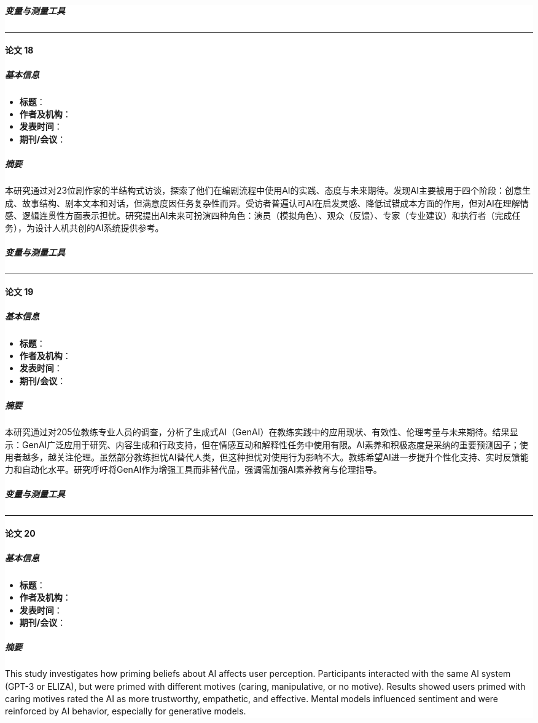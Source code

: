 
##### 变量与测量工具


---


#### 论文 18

##### 基本信息
- **标题**：
- **作者及机构**：
- **发表时间**：
- **期刊/会议**：

##### 摘要
本研究通过对23位剧作家的半结构式访谈，探索了他们在编剧流程中使用AI的实践、态度与未来期待。发现AI主要被用于四个阶段：创意生成、故事结构、剧本文本和对话，但满意度因任务复杂性而异。受访者普遍认可AI在启发灵感、降低试错成本方面的作用，但对AI在理解情感、逻辑连贯性方面表示担忧。研究提出AI未来可扮演四种角色：演员（模拟角色）、观众（反馈）、专家（专业建议）和执行者（完成任务），为设计人机共创的AI系统提供参考。


##### 变量与测量工具


---


#### 论文 19

##### 基本信息
- **标题**：
- **作者及机构**：
- **发表时间**：
- **期刊/会议**：

##### 摘要
本研究通过对205位教练专业人员的调查，分析了生成式AI（GenAI）在教练实践中的应用现状、有效性、伦理考量与未来期待。结果显示：GenAI广泛应用于研究、内容生成和行政支持，但在情感互动和解释性任务中使用有限。AI素养和积极态度是采纳的重要预测因子；使用者越多，越关注伦理。虽然部分教练担忧AI替代人类，但这种担忧对使用行为影响不大。教练希望AI进一步提升个性化支持、实时反馈能力和自动化水平。研究呼吁将GenAI作为增强工具而非替代品，强调需加强AI素养教育与伦理指导。


##### 变量与测量工具


---


#### 论文 20

##### 基本信息
- **标题**：
- **作者及机构**：
- **发表时间**：
- **期刊/会议**：

##### 摘要
This study investigates how priming beliefs about AI affects user perception. Participants interacted with the same AI system (GPT-3 or ELIZA), but were primed with different motives (caring, manipulative, or no motive). Results showed users primed with caring motives rated the AI as more trustworthy, empathetic, and effective. Mental models influenced sentiment and were reinforced by AI behavior, especially for generative models.
